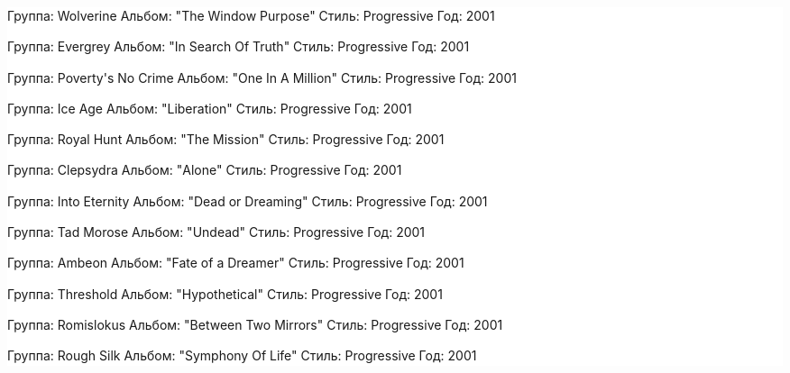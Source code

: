 Группа: Wolverine
Альбом: "The Window Purpose"
Стиль: Progressive
Год: 2001

Группа: Evergrey
Альбом: "In Search Of Truth"
Стиль: Progressive
Год: 2001

Группа: Poverty's No Crime
Альбом: "One In A Million"
Стиль: Progressive
Год: 2001

Группа: Ice Age
Альбом: "Liberation"
Стиль: Progressive
Год: 2001

Группа: Royal Hunt
Альбом: "The Mission"
Стиль: Progressive
Год: 2001

Группа: Clepsydra
Альбом: "Alone"
Стиль: Progressive
Год: 2001

Группа: Into Eternity
Альбом: "Dead or Dreaming"
Стиль: Progressive
Год: 2001

Группа: Tad Morose
Альбом: "Undead"
Стиль: Progressive
Год: 2001

Группа: Ambeon
Альбом: "Fate of a Dreamer"
Стиль: Progressive
Год: 2001

Группа: Threshold
Альбом: "Hypothetical"
Стиль: Progressive
Год: 2001

Группа: Romislokus
Альбом: "Between Two Mirrors"
Стиль: Progressive
Год: 2001

Группа: Rough Silk
Альбом: "Symphony Of Life"
Стиль: Progressive
Год: 2001
